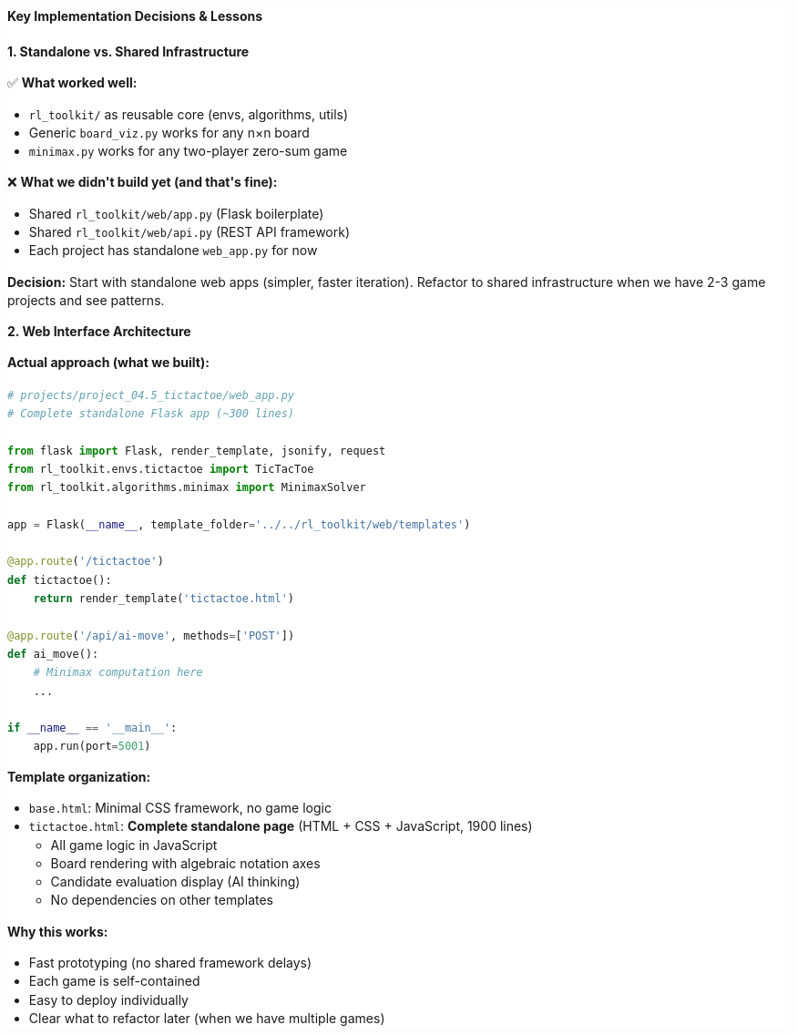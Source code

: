 #### Key Implementation Decisions & Lessons

**1. Standalone vs. Shared Infrastructure**

✅ **What worked well:**
- `rl_toolkit/` as reusable core (envs, algorithms, utils)
- Generic `board_viz.py` works for any n×n board
- `minimax.py` works for any two-player zero-sum game

❌ **What we didn't build yet (and that's fine):**
- Shared `rl_toolkit/web/app.py` (Flask boilerplate)
- Shared `rl_toolkit/web/api.py` (REST API framework)
- Each project has standalone `web_app.py` for now

**Decision:** Start with standalone web apps (simpler, faster iteration). Refactor to shared infrastructure when we have 2-3 game projects and see patterns.

**2. Web Interface Architecture**

**Actual approach (what we built):**
```python
# projects/project_04.5_tictactoe/web_app.py
# Complete standalone Flask app (~300 lines)

from flask import Flask, render_template, jsonify, request
from rl_toolkit.envs.tictactoe import TicTacToe
from rl_toolkit.algorithms.minimax import MinimaxSolver

app = Flask(__name__, template_folder='../../rl_toolkit/web/templates')

@app.route('/tictactoe')
def tictactoe():
    return render_template('tictactoe.html')

@app.route('/api/ai-move', methods=['POST'])
def ai_move():
    # Minimax computation here
    ...

if __name__ == '__main__':
    app.run(port=5001)
```

**Template organization:**
- `base.html`: Minimal CSS framework, no game logic
- `tictactoe.html`: **Complete standalone page** (HTML + CSS + JavaScript, 1900 lines)
  - All game logic in JavaScript
  - Board rendering with algebraic notation axes
  - Candidate evaluation display (AI thinking)
  - No dependencies on other templates

**Why this works:**
- Fast prototyping (no shared framework delays)
- Each game is self-contained
- Easy to deploy individually
- Clear what to refactor later (when we have multiple games)
